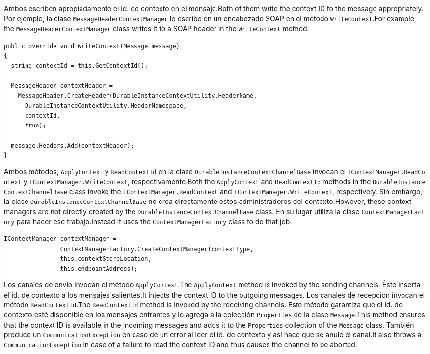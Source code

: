  <span data-ttu-id="bcac7-149">Ambos escriben apropiadamente el id. de contexto en el mensaje.</span><span class="sxs-lookup"><span data-stu-id="bcac7-149">Both of them write the context ID to the message appropriately.</span></span> <span data-ttu-id="bcac7-150">Por ejemplo, la clase `MessageHeaderContextManager` lo escribe en un encabezado SOAP en el método `WriteContext`.</span><span class="sxs-lookup"><span data-stu-id="bcac7-150">For example, the `MessageHeaderContextManager` class writes it to a SOAP header in the `WriteContext` method.</span></span>  
  
```  
public override void WriteContext(Message message)  
{  
  string contextId = this.GetContextId();  
  
  MessageHeader contextHeader =  
    MessageHeader.CreateHeader(DurableInstanceContextUtility.HeaderName,  
      DurableInstanceContextUtility.HeaderNamespace,  
      contextId,   
      true);  
  
  message.Headers.Add(contextHeader);  
}   
```  
  
 <span data-ttu-id="bcac7-151">Ambos métodos, `ApplyContext` y `ReadContextId` en la clase `DurableInstanceContextChannelBase` invocan el `IContextManager.ReadContext` y `IContextManager.WriteContext`, respectivamente.</span><span class="sxs-lookup"><span data-stu-id="bcac7-151">Both the `ApplyContext` and `ReadContextId` methods in the `DurableInstanceContextChannelBase` class invoke the `IContextManager.ReadContext` and `IContextManager.WriteContext`, respectively.</span></span> <span data-ttu-id="bcac7-152">Sin embargo, la clase `DurableInstanceContextChannelBase` no crea directamente estos administradores del contexto.</span><span class="sxs-lookup"><span data-stu-id="bcac7-152">However, these context managers are not directly created by the `DurableInstanceContextChannelBase` class.</span></span> <span data-ttu-id="bcac7-153">En su lugar utiliza la clase `ContextManagerFactory` para hacer ese trabajo.</span><span class="sxs-lookup"><span data-stu-id="bcac7-153">Instead it uses the `ContextManagerFactory` class to do that job.</span></span>  
  
```  
IContextManager contextManager =  
                ContextManagerFactory.CreateContextManager(contextType,   
                this.contextStoreLocation,   
                this.endpointAddress);  
```  
  
 <span data-ttu-id="bcac7-154">Los canales de envío invocan el método `ApplyContext`.</span><span class="sxs-lookup"><span data-stu-id="bcac7-154">The `ApplyContext` method is invoked by the sending channels.</span></span> <span data-ttu-id="bcac7-155">Éste inserta el id. de contexto a los mensajes salientes.</span><span class="sxs-lookup"><span data-stu-id="bcac7-155">It injects the context ID to the outgoing messages.</span></span> <span data-ttu-id="bcac7-156">Los canales de recepción invocan el método `ReadContextId`.</span><span class="sxs-lookup"><span data-stu-id="bcac7-156">The `ReadContextId` method is invoked by the receiving channels.</span></span> <span data-ttu-id="bcac7-157">Este método garantiza que el id. de contexto esté disponible en los mensajes entrantes y lo agrega a la colección `Properties` de la clase `Message`.</span><span class="sxs-lookup"><span data-stu-id="bcac7-157">This method ensures that the context ID is available in the incoming messages and adds it to the `Properties` collection of the `Message` class.</span></span> <span data-ttu-id="bcac7-158">También produce un `CommunicationException` en caso de un error al leer el id. de contexto y así hace que se anule el canal.</span><span class="sxs-lookup"><span data-stu-id="bcac7-158">It also throws a `CommunicationException` in case of a failure to read the context ID and thus causes the channel to be aborted.</span></span>  
  
